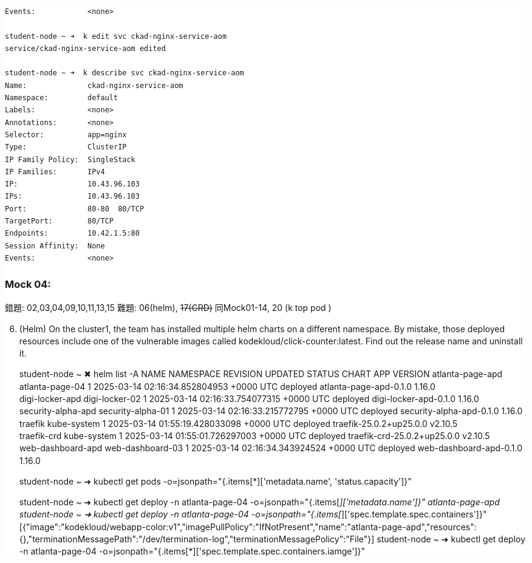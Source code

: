     Events:            <none>

    student-node ~ ➜  k edit svc ckad-nginx-service-aom 
    service/ckad-nginx-service-aom edited

    student-node ~ ➜  k describe svc ckad-nginx-service-aom 
    Name:              ckad-nginx-service-aom
    Namespace:         default
    Labels:            <none>
    Annotations:       <none>
    Selector:          app=nginx
    Type:              ClusterIP
    IP Family Policy:  SingleStack
    IP Families:       IPv4
    IP:                10.43.96.103
    IPs:               10.43.96.103
    Port:              80-80  80/TCP
    TargetPort:        80/TCP
    Endpoints:         10.42.1.5:80
    Session Affinity:  None
    Events:            <none>


### Mock 04:
錯題: 02,03,04,09,10,11,13,15
難題: 06(helm), ~~17(CRD)~~ 同Mock01-14, 20 (k top pod )

6. (Helm) On the cluster1, the team has installed multiple helm charts on a different namespace. By mistake, those deployed resources include one of the vulnerable images called kodekloud/click-counter:latest. Find out the release name and uninstall it.

    student-node ~ ✖ helm list -A 
    NAME                    NAMESPACE               REVISION        UPDATED                                 STATUS     CHART                           APP VERSION
    atlanta-page-apd        atlanta-page-04         1               2025-03-14 02:16:34.852804953 +0000 UTC deployed   atlanta-page-apd-0.1.0          1.16.0     
    digi-locker-apd         digi-locker-02          1               2025-03-14 02:16:33.754077315 +0000 UTC deployed   digi-locker-apd-0.1.0           1.16.0     
    security-alpha-apd      security-alpha-01       1               2025-03-14 02:16:33.215772795 +0000 UTC deployed   security-alpha-apd-0.1.0        1.16.0     
    traefik                 kube-system             1               2025-03-14 01:55:19.428033098 +0000 UTC deployed   traefik-25.0.2+up25.0.0         v2.10.5    
    traefik-crd             kube-system             1               2025-03-14 01:55:01.726297003 +0000 UTC deployed   traefik-crd-25.0.2+up25.0.0     v2.10.5    
    web-dashboard-apd       web-dashboard-03        1               2025-03-14 02:16:34.343924524 +0000 UTC deployed   web-dashboard-apd-0.1.0         1.16.0     


    
    student-node ~ ➜  kubectl get pods -o=jsonpath="{.items[*]['metadata.name', 'status.capacity']}"

    student-node ~ ➜  kubectl get deploy -n atlanta-page-04 -o=jsonpath="{.items[*]['metadata.name']}"
    atlanta-page-apd
    student-node ~ ➜  kubectl get deploy -n atlanta-page-04 -o=jsonpath="{.items[*]['spec.template.spec.containers']}"
    [{"image":"kodekloud/webapp-color:v1","imagePullPolicy":"IfNotPresent","name":"atlanta-page-apd","resources":{},"terminationMessagePath":"/dev/termination-log","terminationMessagePolicy":"File"}]
    student-node ~ ➜  kubectl get deploy -n atlanta-page-04 -o=jsonpath="{.items[*]['spec.template.spec.containers.iamge']}"
    